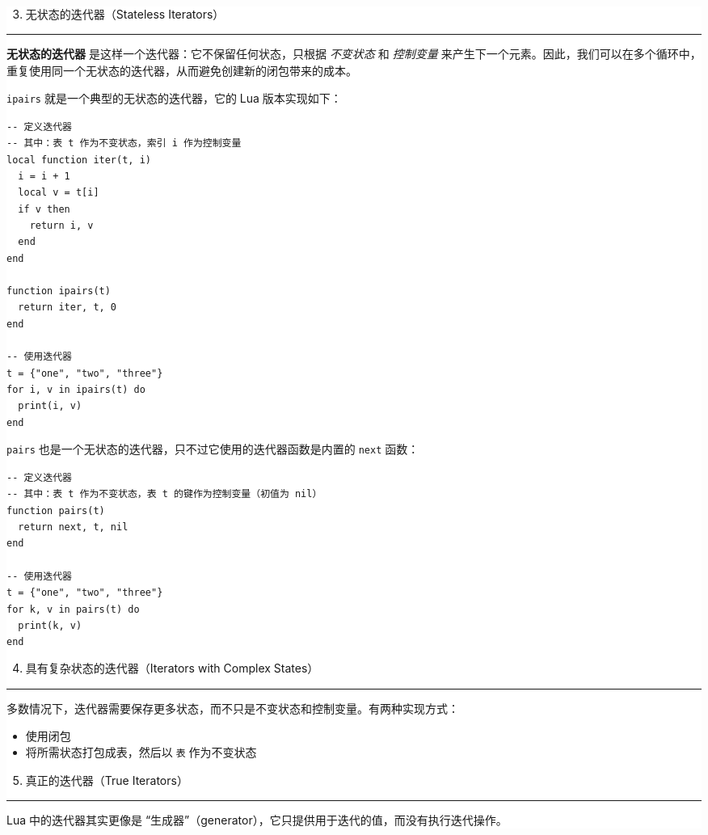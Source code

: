 
3. 无状态的迭代器（Stateless Iterators）
---------------------------------------

**无状态的迭代器** 是这样一个迭代器：它不保留任何状态，只根据 *不变状态* 和 *控制变量* 来产生下一个元素。因此，我们可以在多个循环中，重复使用同一个无状态的迭代器，从而避免创建新的闭包带来的成本。

`ipairs` 就是一个典型的无状态的迭代器，它的 Lua 版本实现如下：

    -- 定义迭代器
    -- 其中：表 t 作为不变状态，索引 i 作为控制变量
    local function iter(t, i)
      i = i + 1
      local v = t[i]
      if v then
        return i, v
      end
    end

    function ipairs(t)
      return iter, t, 0
    end

    -- 使用迭代器
    t = {"one", "two", "three"}
    for i, v in ipairs(t) do
      print(i, v)
    end

`pairs` 也是一个无状态的迭代器，只不过它使用的迭代器函数是内置的 `next` 函数：

    -- 定义迭代器
    -- 其中：表 t 作为不变状态，表 t 的键作为控制变量（初值为 nil）
    function pairs(t)
      return next, t, nil
    end

    -- 使用迭代器
    t = {"one", "two", "three"}
    for k, v in pairs(t) do
      print(k, v)
    end


4. 具有复杂状态的迭代器（Iterators with Complex States）
-------------------------------------------------------

多数情况下，迭代器需要保存更多状态，而不只是不变状态和控制变量。有两种实现方式：

+ 使用闭包
+ 将所需状态打包成表，然后以 `表` 作为不变状态


5. 真正的迭代器（True Iterators）
--------------------------------

Lua 中的迭代器其实更像是 “生成器”（generator），它只提供用于迭代的值，而没有执行迭代操作。
